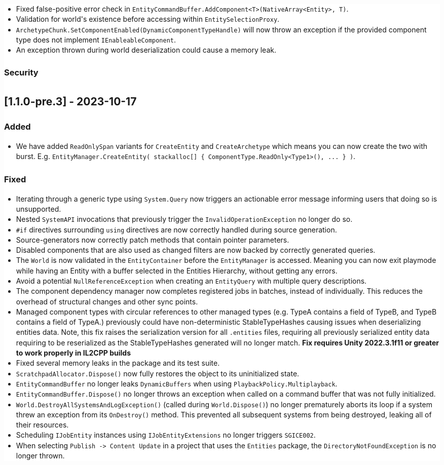 * Fixed false-positive error check in `EntityCommandBuffer.AddComponent<T>(NativeArray<Entity>, T)`.
* Validation for world's existence before accessing within `EntitySelectionProxy`.
* `ArchetypeChunk.SetComponentEnabled(DynamicComponentTypeHandle)` will now throw an exception if the provided component type does not implement `IEnableableComponent`.
* An exception thrown during world deserialization could cause a memory leak.

### Security


## [1.1.0-pre.3] - 2023-10-17

### Added

* We have added `ReadOnlySpan` variants for `CreateEntity` and  `CreateArchetype` which means you can now create the two with burst. E.g. `EntityManager.CreateEntity( stackalloc[] { ComponentType.ReadOnly<Type1>(), ... } )`.

### Fixed

* Iterating through a generic type using `System.Query` now triggers an actionable error message informing users that doing so is unsupported.
* Nested `SystemAPI` invocations that previously trigger the `InvalidOperationException` no longer do so.
* `#if` directives surrounding `using` directives are now correctly handled during source generation.
* Source-generators now correctly patch methods that contain pointer parameters.
* Disabled components that are also used as changed filters are now backed by correctly generated queries.
* The `World` is now validated in the `EntityContainer` before the `EntityManager` is accessed. Meaning you can now exit playmode while having an Entity with a buffer selected in the Entities Hierarchy, without getting any errors.
* Avoid a potential `NullReferenceException` when creating an `EntityQuery` with multiple query descriptions.
* The component dependency manager now completes registered jobs in batches, instead of individually. This reduces the overhead of structural changes and other sync points.
* Managed component types with circular references to other managed types (e.g. TypeA contains a field of TypeB, and TypeB contains a field of TypeA.) previously could have non-deterministic StableTypeHashes causing issues when deserializing entities data. Note, this fix raises the serialization version for all `.entities` files, requiring all previously serialized entity data requiring to be reserialized as the StableTypeHashes generated will no longer match. **Fix requires Unity 2022.3.1f11 or greater to work properly in IL2CPP builds**
* Fixed several memory leaks in the package and its test suite.
* `ScratchpadAllocator.Dispose()` now fully restores the object to its uninitialized state.
* `EntityCommandBuffer` no longer leaks `DynamicBuffers` when using `PlaybackPolicy.Multiplayback`.
* `EntityCommandBuffer.Dispose()` no longer throws an exception when called on a command buffer that was not fully initialized.
* `World.DestroyAllSystemsAndLogException()` (called during `World.Dispose()`) no longer prematurely aborts its loop if a system threw an exception from its `OnDestroy()` method. This prevented all subsequent systems from being destroyed, leaking all of their resources.
* Scheduling `IJobEntity` instances using `IJobEntityExtensions` no longer triggers `SGICE002`.
* When selecting `Publish -> Content Update` in a project that uses the `Entities` package, the `DirectoryNotFoundException` is no longer thrown.
